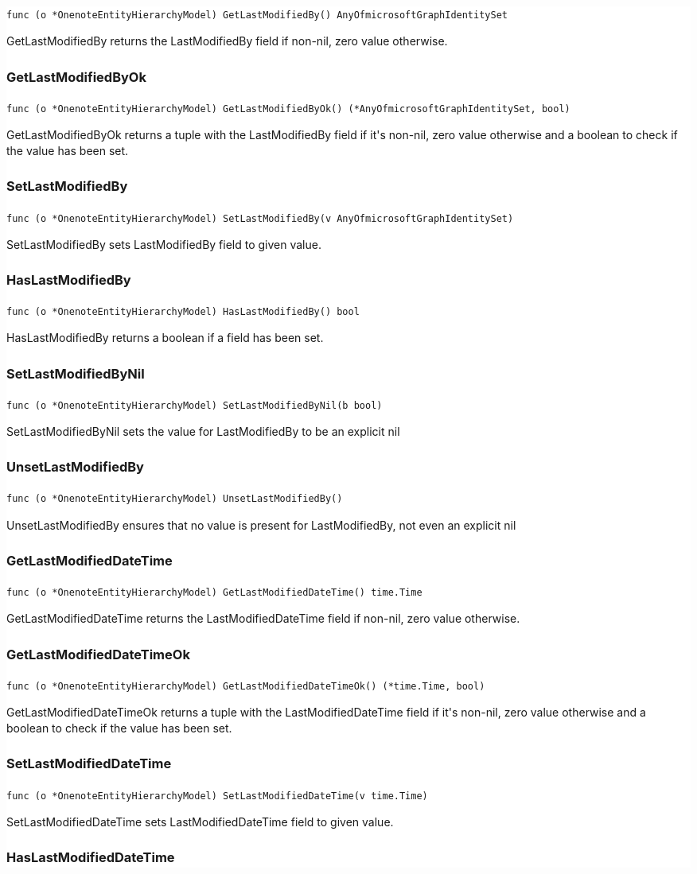 `func (o *OnenoteEntityHierarchyModel) GetLastModifiedBy() AnyOfmicrosoftGraphIdentitySet`

GetLastModifiedBy returns the LastModifiedBy field if non-nil, zero value otherwise.

### GetLastModifiedByOk

`func (o *OnenoteEntityHierarchyModel) GetLastModifiedByOk() (*AnyOfmicrosoftGraphIdentitySet, bool)`

GetLastModifiedByOk returns a tuple with the LastModifiedBy field if it's non-nil, zero value otherwise
and a boolean to check if the value has been set.

### SetLastModifiedBy

`func (o *OnenoteEntityHierarchyModel) SetLastModifiedBy(v AnyOfmicrosoftGraphIdentitySet)`

SetLastModifiedBy sets LastModifiedBy field to given value.

### HasLastModifiedBy

`func (o *OnenoteEntityHierarchyModel) HasLastModifiedBy() bool`

HasLastModifiedBy returns a boolean if a field has been set.

### SetLastModifiedByNil

`func (o *OnenoteEntityHierarchyModel) SetLastModifiedByNil(b bool)`

 SetLastModifiedByNil sets the value for LastModifiedBy to be an explicit nil

### UnsetLastModifiedBy
`func (o *OnenoteEntityHierarchyModel) UnsetLastModifiedBy()`

UnsetLastModifiedBy ensures that no value is present for LastModifiedBy, not even an explicit nil
### GetLastModifiedDateTime

`func (o *OnenoteEntityHierarchyModel) GetLastModifiedDateTime() time.Time`

GetLastModifiedDateTime returns the LastModifiedDateTime field if non-nil, zero value otherwise.

### GetLastModifiedDateTimeOk

`func (o *OnenoteEntityHierarchyModel) GetLastModifiedDateTimeOk() (*time.Time, bool)`

GetLastModifiedDateTimeOk returns a tuple with the LastModifiedDateTime field if it's non-nil, zero value otherwise
and a boolean to check if the value has been set.

### SetLastModifiedDateTime

`func (o *OnenoteEntityHierarchyModel) SetLastModifiedDateTime(v time.Time)`

SetLastModifiedDateTime sets LastModifiedDateTime field to given value.

### HasLastModifiedDateTime
